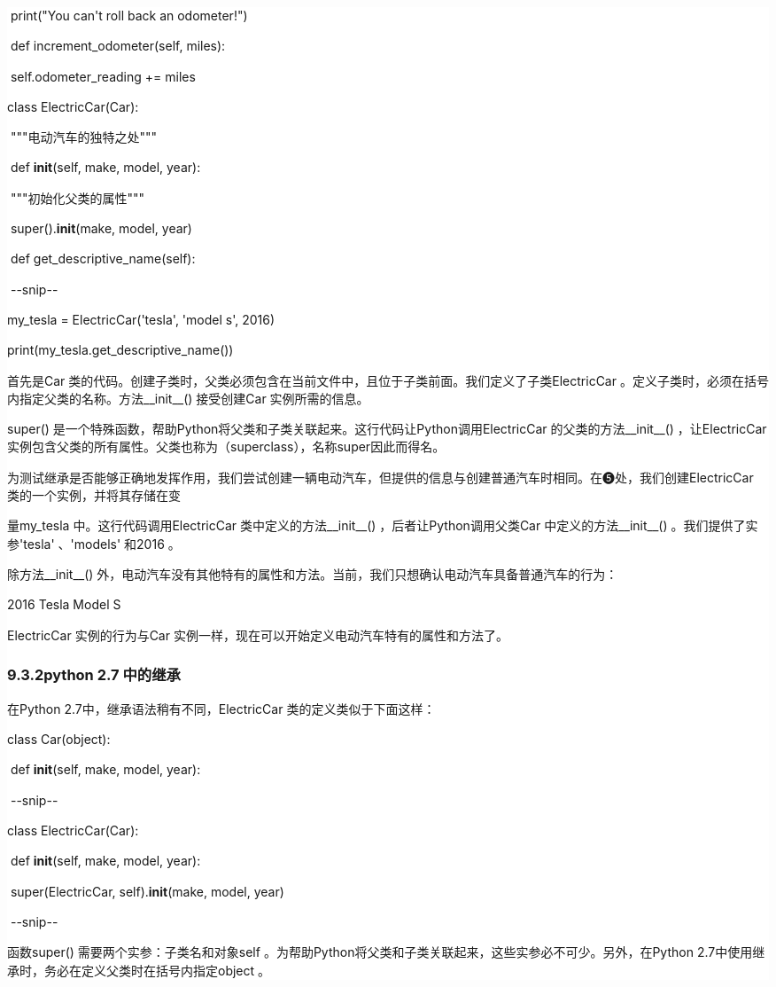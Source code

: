 ​								print("You can't roll back an odometer!")

​			def increment_odometer(self, miles):

​					self.odometer_reading += miles

class ElectricCar(Car):

​			"""电动汽车的独特之处"""

​			def __init__(self, make, model, year):

​			"""初始化父类的属性""" 

​						super().__init__(make, model, year)

​			def  get_descriptive_name(self):

​					--snip--	



 my_tesla = ElectricCar('tesla', 'model s', 2016)

print(my_tesla.get_descriptive_name())

首先是Car 类的代码。创建子类时，父类必须包含在当前文件中，且位于子类前面。我们定义了子类ElectricCar 。定义子类时，必须在括号内指定父类的名称。方法__init__() 接受创建Car 实例所需的信息。

super() 是一个特殊函数，帮助Python将父类和子类关联起来。这行代码让Python调用ElectricCar 的父类的方法__init__() ，让ElectricCar 实例包含父类的所有属性。父类也称为（superclass），名称super因此而得名。

为测试继承是否能够正确地发挥作用，我们尝试创建一辆电动汽车，但提供的信息与创建普通汽车时相同。在❺处，我们创建ElectricCar 类的一个实例，并将其存储在变

量my_tesla 中。这行代码调用ElectricCar 类中定义的方法__init__() ，后者让Python调用父类Car 中定义的方法__init__() 。我们提供了实参'tesla' 、'models' 和2016 。

除方法__init__() 外，电动汽车没有其他特有的属性和方法。当前，我们只想确认电动汽车具备普通汽车的行为：

2016 Tesla Model S

ElectricCar 实例的行为与Car 实例一样，现在可以开始定义电动汽车特有的属性和方法了。

### 9.3.2python 2.7 中的继承

在Python 2.7中，继承语法稍有不同，ElectricCar 类的定义类似于下面这样：

class Car(object):

​			def __init__(self, make, model, year):

​						--snip--

class ElectricCar(Car):

​		def __init__(self, make, model, year):

​				super(ElectricCar, self).__init__(make, model, year)

​				--snip--

函数super() 需要两个实参：子类名和对象self 。为帮助Python将父类和子类关联起来，这些实参必不可少。另外，在Python 2.7中使用继承时，务必在定义父类时在括号内指定object 。
